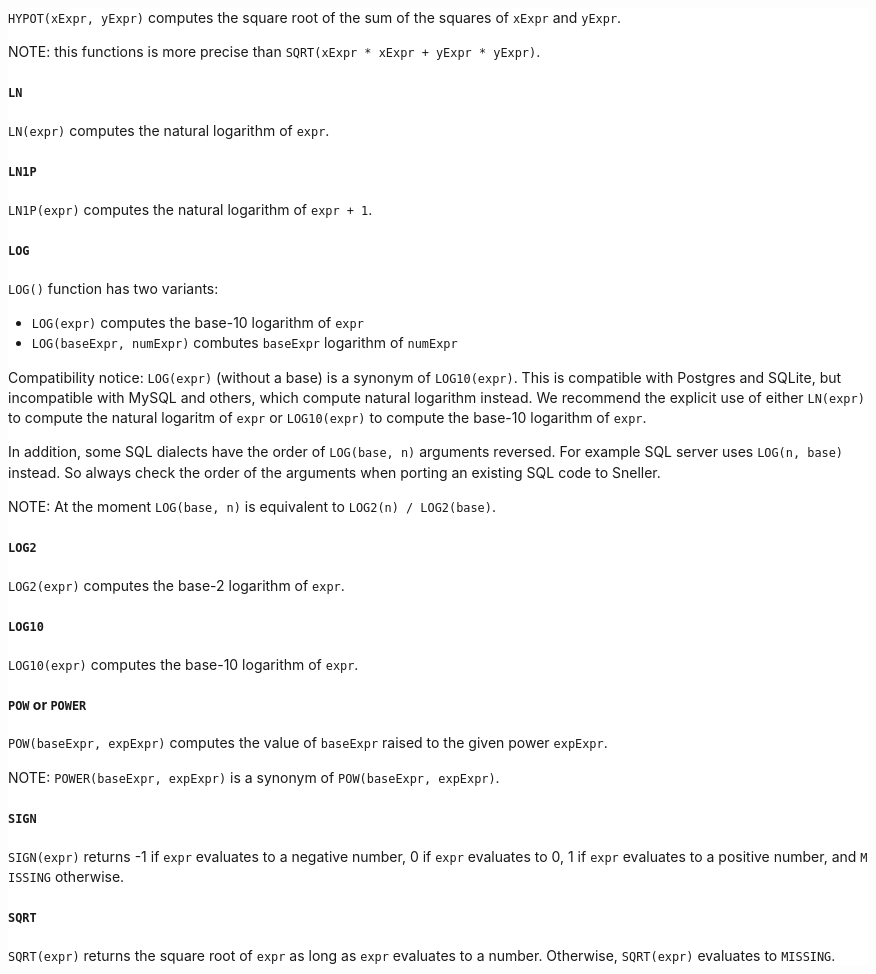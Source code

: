 `HYPOT(xExpr, yExpr)` computes the square root of the sum of the squares of
`xExpr` and `yExpr`.

NOTE: this functions is more precise than `SQRT(xExpr * xExpr + yExpr * yExpr)`.

#### `LN`

`LN(expr)` computes the natural logarithm of `expr`.

#### `LN1P`

`LN1P(expr)` computes the natural logarithm of `expr + 1`.

#### `LOG`

`LOG()` function has two variants:

  - `LOG(expr)` computes the base-10 logarithm of `expr`
  - `LOG(baseExpr, numExpr)` combutes `baseExpr` logarithm of `numExpr`

Compatibility notice: `LOG(expr)` (without a base) is a synonym of `LOG10(expr)`.
This is compatible with Postgres and SQLite, but incompatible with MySQL and others,
which compute natural logarithm instead. We recommend the explicit use of either
`LN(expr)` to compute the natural logaritm of `expr` or `LOG10(expr)` to compute the
base-10 logarithm of `expr`.

In addition, some SQL dialects have the order of `LOG(base, n)` arguments reversed.
For example SQL server uses `LOG(n, base)` instead. So always check the order of
the arguments when porting an existing SQL code to Sneller.

NOTE: At the moment `LOG(base, n)` is equivalent to `LOG2(n) / LOG2(base)`.

#### `LOG2`

`LOG2(expr)` computes the base-2 logarithm of `expr`.

#### `LOG10`

`LOG10(expr)` computes the base-10 logarithm of `expr`.

#### `POW` or `POWER`

`POW(baseExpr, expExpr)` computes the value of `baseExpr` raised to the given
power `expExpr`.

NOTE: `POWER(baseExpr, expExpr)` is a synonym of `POW(baseExpr, expExpr)`.

#### `SIGN`

`SIGN(expr)` returns -1 if `expr` evaluates
to a negative number, 0 if `expr` evaluates to 0,
1 if `expr` evaluates to a positive number, and
`MISSING` otherwise.

#### `SQRT`

`SQRT(expr)` returns the square root of
`expr` as long as `expr` evaluates to a number.
Otherwise, `SQRT(expr)` evaluates to `MISSING`.
